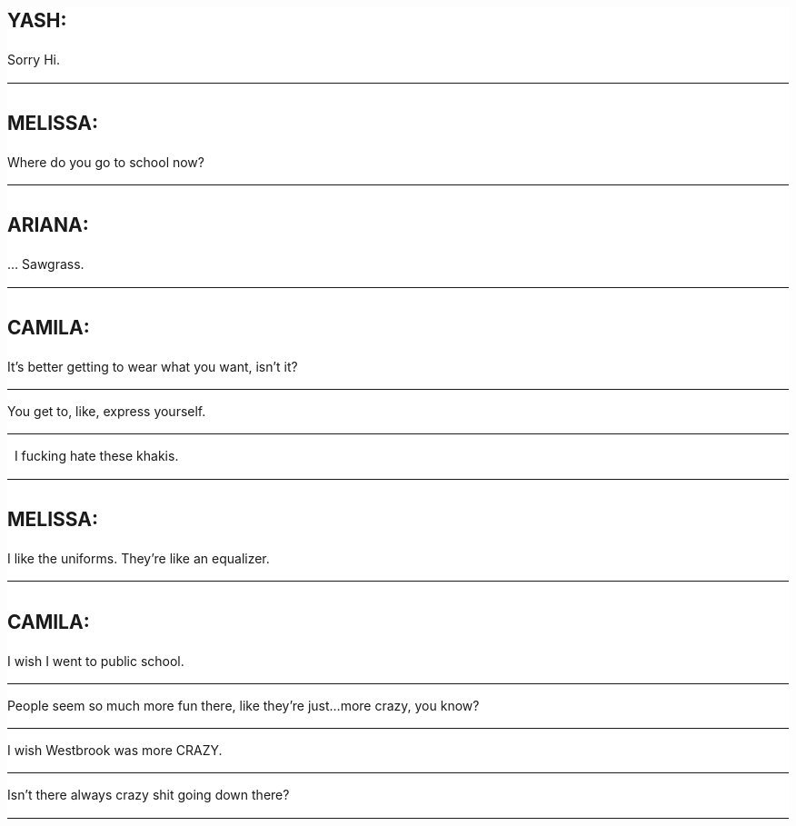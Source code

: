 
## YASH: 
Sorry
Hi.

---

## MELISSA:
Where do you go to school now?

---

## ARIANA:
…
Sawgrass.

---

## CAMILA:
It’s better getting to wear what you want, isn’t it?

---

You get to, like, express yourself.

---

 
I fucking hate these khakis.

---

## MELISSA:
I like the uniforms. They’re like an equalizer.

---

## CAMILA:
I wish I went to public school.

---

People seem so much more fun there, like they’re just…more crazy, you know?

---

I wish Westbrook was more CRAZY.

---

Isn’t there always crazy shit going down there?

---
